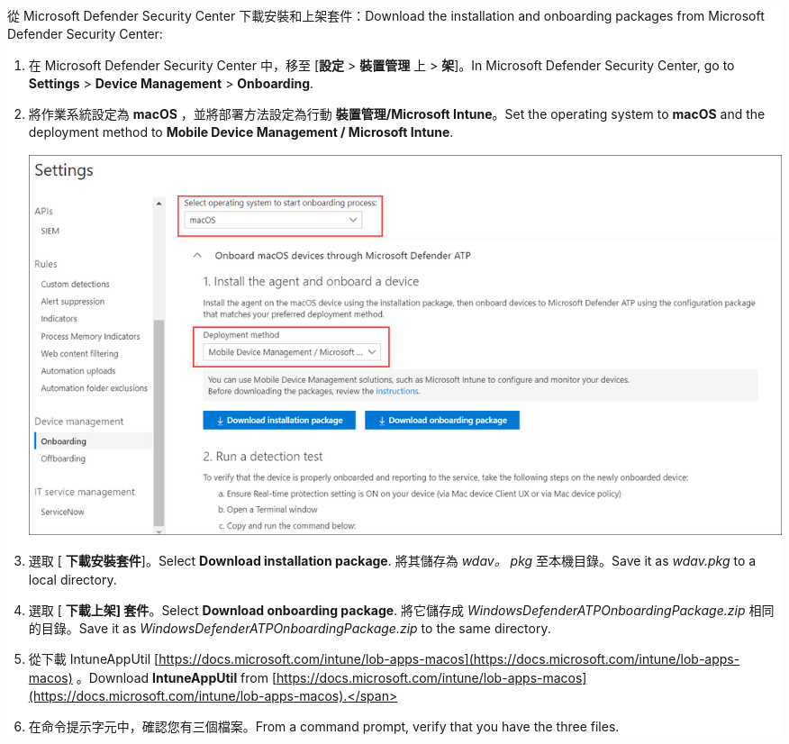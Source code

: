 <span data-ttu-id="055e0-154">從 Microsoft Defender Security Center 下載安裝和上架套件：</span><span class="sxs-lookup"><span data-stu-id="055e0-154">Download the installation and onboarding packages from Microsoft Defender Security Center:</span></span>

1. <span data-ttu-id="055e0-155">在 Microsoft Defender Security Center 中，移至 [**設定**  >  **裝置管理** 上  >  **架**]。</span><span class="sxs-lookup"><span data-stu-id="055e0-155">In Microsoft Defender Security Center, go to **Settings** > **Device Management** > **Onboarding**.</span></span>

2. <span data-ttu-id="055e0-156">將作業系統設定為 **macOS** ，並將部署方法設定為行動 **裝置管理/Microsoft Intune**。</span><span class="sxs-lookup"><span data-stu-id="055e0-156">Set the operating system to **macOS** and the deployment method to **Mobile Device Management / Microsoft Intune**.</span></span>

    ![上架設定螢幕擷取畫面](images/atp-mac-install.png)

3. <span data-ttu-id="055e0-158">選取 [ **下載安裝套件**]。</span><span class="sxs-lookup"><span data-stu-id="055e0-158">Select **Download installation package**.</span></span> <span data-ttu-id="055e0-159">將其儲存為 _wdav。 pkg_ 至本機目錄。</span><span class="sxs-lookup"><span data-stu-id="055e0-159">Save it as _wdav.pkg_ to a local directory.</span></span>

4. <span data-ttu-id="055e0-160">選取 [ **下載上架] 套件**。</span><span class="sxs-lookup"><span data-stu-id="055e0-160">Select **Download onboarding package**.</span></span> <span data-ttu-id="055e0-161">將它儲存成 _WindowsDefenderATPOnboardingPackage.zip_ 相同的目錄。</span><span class="sxs-lookup"><span data-stu-id="055e0-161">Save it as _WindowsDefenderATPOnboardingPackage.zip_ to the same directory.</span></span>

5. <span data-ttu-id="055e0-162">從下載 IntuneAppUtil [https://docs.microsoft.com/intune/lob-apps-macos](https://docs.microsoft.com/intune/lob-apps-macos) 。</span><span class="sxs-lookup"><span data-stu-id="055e0-162">Download **IntuneAppUtil** from [https://docs.microsoft.com/intune/lob-apps-macos](https://docs.microsoft.com/intune/lob-apps-macos).</span></span>

6. <span data-ttu-id="055e0-163">在命令提示字元中，確認您有三個檔案。</span><span class="sxs-lookup"><span data-stu-id="055e0-163">From a command prompt, verify that you have the three files.</span></span>
  